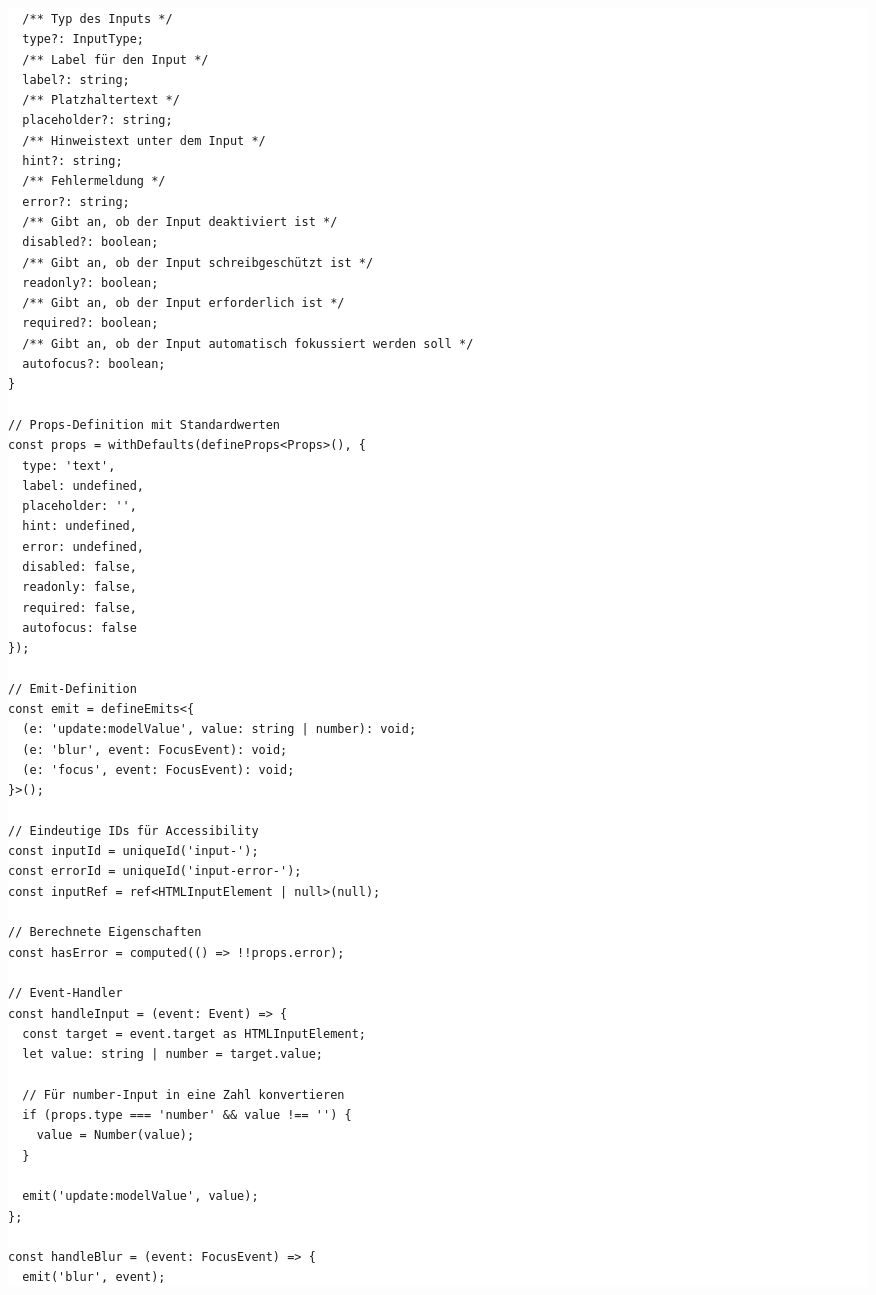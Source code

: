 ```vue
  /** Typ des Inputs */
  type?: InputType;
  /** Label für den Input */
  label?: string;
  /** Platzhaltertext */
  placeholder?: string;
  /** Hinweistext unter dem Input */
  hint?: string;
  /** Fehlermeldung */
  error?: string;
  /** Gibt an, ob der Input deaktiviert ist */
  disabled?: boolean;
  /** Gibt an, ob der Input schreibgeschützt ist */
  readonly?: boolean;
  /** Gibt an, ob der Input erforderlich ist */
  required?: boolean;
  /** Gibt an, ob der Input automatisch fokussiert werden soll */
  autofocus?: boolean;
}

// Props-Definition mit Standardwerten
const props = withDefaults(defineProps<Props>(), {
  type: 'text',
  label: undefined,
  placeholder: '',
  hint: undefined,
  error: undefined,
  disabled: false,
  readonly: false,
  required: false,
  autofocus: false
});

// Emit-Definition
const emit = defineEmits<{
  (e: 'update:modelValue', value: string | number): void;
  (e: 'blur', event: FocusEvent): void;
  (e: 'focus', event: FocusEvent): void;
}>();

// Eindeutige IDs für Accessibility
const inputId = uniqueId('input-');
const errorId = uniqueId('input-error-');
const inputRef = ref<HTMLInputElement | null>(null);

// Berechnete Eigenschaften
const hasError = computed(() => !!props.error);

// Event-Handler
const handleInput = (event: Event) => {
  const target = event.target as HTMLInputElement;
  let value: string | number = target.value;
  
  // Für number-Input in eine Zahl konvertieren
  if (props.type === 'number' && value !== '') {
    value = Number(value);
  }
  
  emit('update:modelValue', value);
};

const handleBlur = (event: FocusEvent) => {
  emit('blur', event);
```